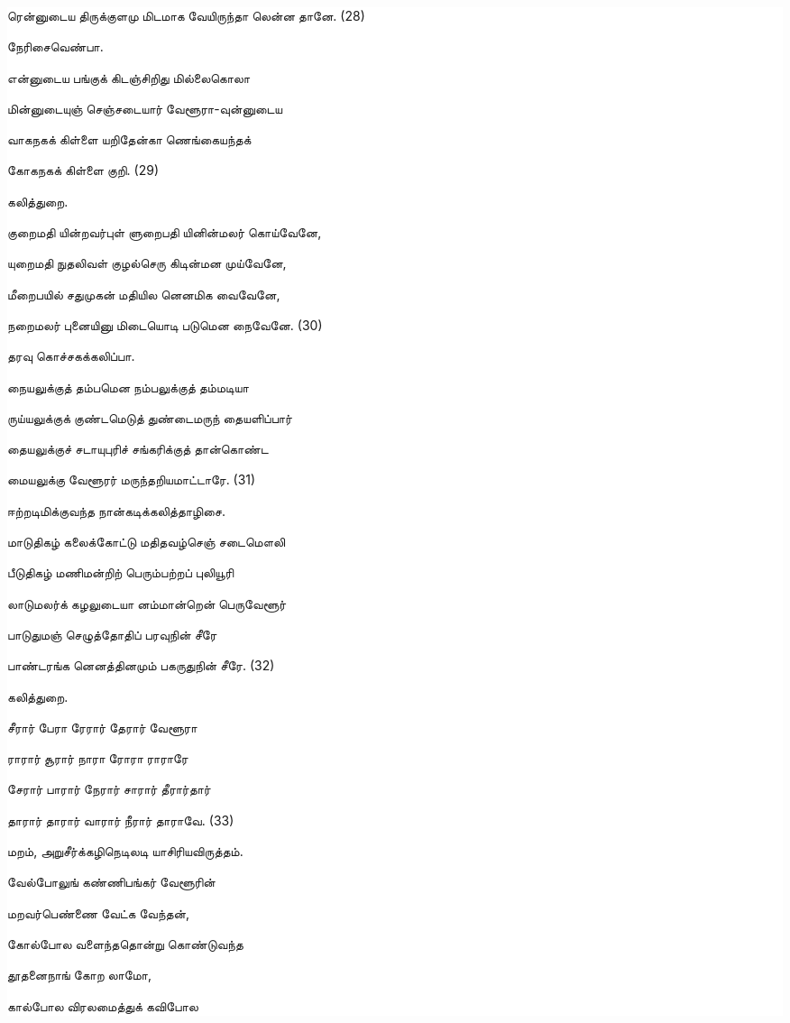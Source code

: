 ரென்னுடைய திருக்குளமு மிடமாக வேயிருந்தா லென்ன தானே. (28)  

நேரிசைவெண்பா.  

என்னுடைய பங்குக் கிடஞ்சிறிது மில்லைகொலா  

மின்னுடையுஞ் செஞ்சடையார் வேளூரா-வுன்னுடைய  

வாகநகக் கிள்ளை யறிதேன்கா ணெங்கையந்தக்  

கோகநகக் கிள்ளை குறி. (29)  

கலித்துறை.  

குறைமதி யின்றவர்புள் ளுறைபதி யினின்மலர் கொய்வேனே,  

யுறைமதி நுதலிவள் குழல்செரு கிடின்மன முய்வேனே,  

மீறைபயில் சதுமுகன் மதியில னெனமிக வைவேனே,  

நறைமலர் புனையினு மிடையொடி படுமென நைவேனே. (30)  

தரவு கொச்சகக்கலிப்பா.  

நையலுக்குத் தம்பமென நம்பலுக்குத் தம்மடியா  

ருய்யலுக்குக் குண்டமெடுத் துண்டைமருந் தையளிப்பார்  

தையலுக்குச் சடாயுபுரிச் சங்கரிக்குத் தான்கொண்ட  

மையலுக்கு வேளூரர் மருந்தறியமாட்டாரே. (31)  

ஈற்றடிமிக்குவந்த நான்கடிக்கலித்தாழிசை.  

மாடுதிகழ் கலைக்கோட்டு மதிதவழ்செஞ் சடைமௌலி  

பீடுதிகழ் மணிமன்றிற் பெரும்பற்றப் புலியூரி  

லாடுமலர்க் கழலுடையா னம்மான்றென் பெருவேளூர்  

பாடுதுமஞ் செழுத்தோதிப் பரவுநின் சீரே  

பாண்டரங்க னெனத்தினமும் பகருதுநின் சீரே. (32)  

கலித்துறை.  

சீரார் பேரா ரேரார் தேரார் வேளூரா  

ராரார் சூரார் நாரா ரோரா ராராரே  

சேரார் பாரார் நேரார் சாரார் தீரார்தார்  

தாரார் தாரார் வாரார் நீரார் தாராவே. (33)  

மறம், அறுசீர்க்கழிநெடிலடி யாசிரியவிருத்தம்.  

வேல்போலுங் கண்ணிபங்கர் வேளூரின்  

மறவர்பெண்ணை வேட்க வேந்தன்,  

கோல்போல வளைந்ததொன்று கொண்டுவந்த  

தூதனைநாங் கோற லாமோ,  

கால்போல விரலமைத்துக் கவிபோல  
